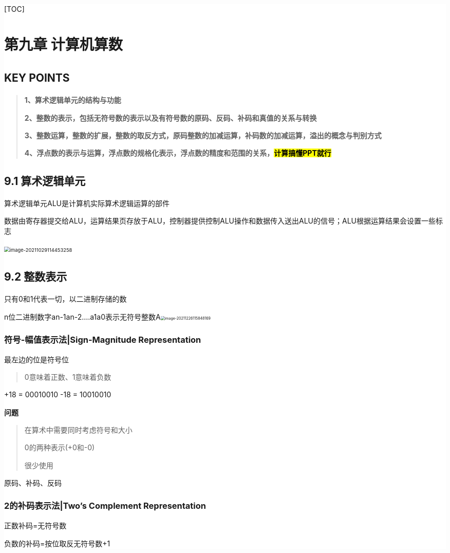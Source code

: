 [TOC]

# 第九章 计算机算数

## KEY POINTS

> **1、算术逻辑单元的结构与功能**
>
> **2、整数的表示，包括无符号数的表示以及有符号数的原码、反码、补码和真值的关系与转换**
>
> **3、整数运算，整数的扩展，整数的取反方式，原码整数的加减运算，补码数的加减运算，溢出的概念与判别方式**
>
> **4、浮点数的表示与运算，浮点数的规格化表示，浮点数的精度和范围的关系，<mark>计算搞懂PPT就行</mark>**

## 9.1 算术逻辑单元

算术逻辑单元ALU是计算机实际算术逻辑运算的部件

数据由寄存器提交给ALU，运算结果页存放于ALU，控制器提供控制ALU操作和数据传入送出ALU的信号；ALU根据运算结果会设置一些标志

<img src="https://note-image-1307786938.cos.ap-beijing.myqcloud.com/typora/qshell/image-20211029114453258.png" alt="image-20211029114453258" style="zoom: 67%;" />

## 9.2 整数表示

只有0和1代表一切，以二进制存储的数

n位二进制数字an-1an-2....a1a0表示无符号整数A<img src="https://note-image-1307786938.cos.ap-beijing.myqcloud.com/typora/qshell/image-20211226115848169.png" alt="image-20211226115848169" style="zoom:50%;" />

### 符号-幅值表示法|Sign-Magnitude Representation

最左边的位是符号位

> 0意味着正数、1意味着负数
>

+18 = 00010010	-18 = 10010010

**问题**

> 在算术中需要同时考虑符号和大小
>
> 0的两种表示(+0和-0)
>
> 很少使用

原码、补码、反码

### 2的补码表示法|Two’s Complement Representation

正数补码=无符号数

负数的补码=按位取反无符号数+1
